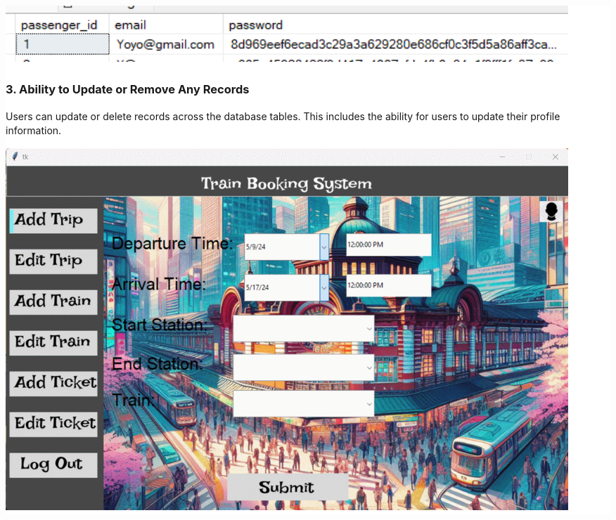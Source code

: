 <img src="README images and gifs/Hash.png" alt="Sign Up and Log In Feature" width="800px" />

### 3. Ability to Update or Remove Any Records
Users can update or delete records across the database tables. This includes the ability for users to update their profile information.

<img src="README images and gifs/Edit trip.gif" alt="Update or Remove Records Feature" width="800px" />
